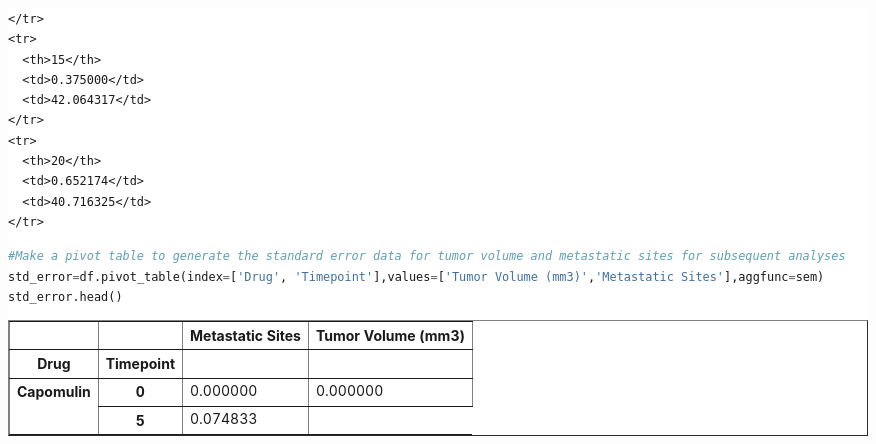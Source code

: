     </tr>
    <tr>
      <th>15</th>
      <td>0.375000</td>
      <td>42.064317</td>
    </tr>
    <tr>
      <th>20</th>
      <td>0.652174</td>
      <td>40.716325</td>
    </tr>
  </tbody>
</table>
</div>




```python
#Make a pivot table to generate the standard error data for tumor volume and metastatic sites for subsequent analyses
std_error=df.pivot_table(index=['Drug', 'Timepoint'],values=['Tumor Volume (mm3)','Metastatic Sites'],aggfunc=sem)
std_error.head()
```




<div>
<style>
    .dataframe thead tr:only-child th {
        text-align: right;
    }

    .dataframe thead th {
        text-align: left;
    }

    .dataframe tbody tr th {
        vertical-align: top;
    }
</style>
<table border="1" class="dataframe">
  <thead>
    <tr style="text-align: right;">
      <th></th>
      <th></th>
      <th>Metastatic Sites</th>
      <th>Tumor Volume (mm3)</th>
    </tr>
    <tr>
      <th>Drug</th>
      <th>Timepoint</th>
      <th></th>
      <th></th>
    </tr>
  </thead>
  <tbody>
    <tr>
      <th rowspan="5" valign="top">Capomulin</th>
      <th>0</th>
      <td>0.000000</td>
      <td>0.000000</td>
    </tr>
    <tr>
      <th>5</th>
      <td>0.074833</td>
